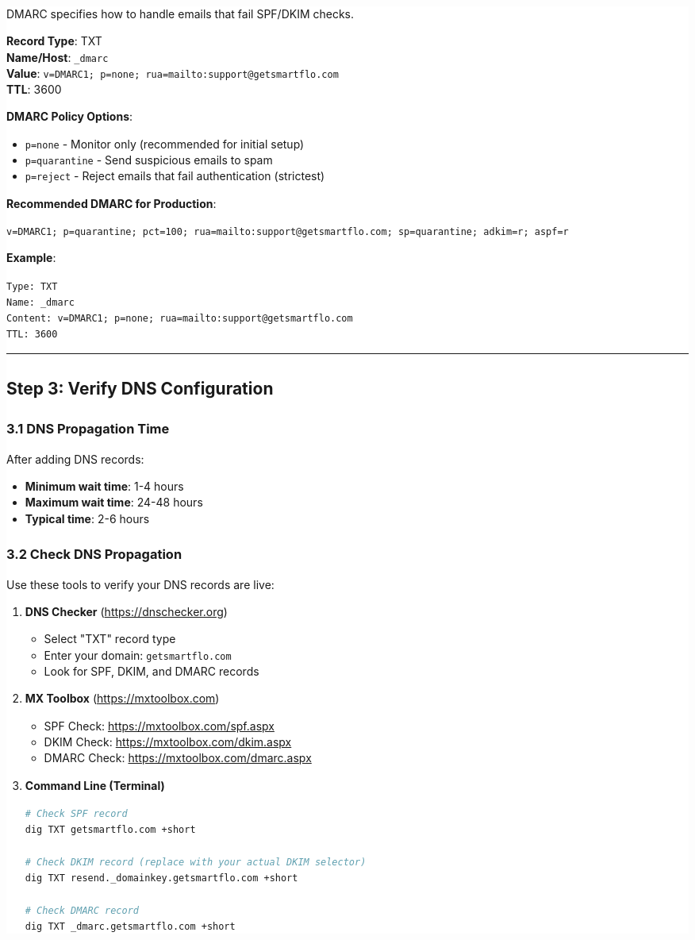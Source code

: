 DMARC specifies how to handle emails that fail SPF/DKIM checks.

**Record Type**: TXT  
**Name/Host**: `_dmarc`  
**Value**: `v=DMARC1; p=none; rua=mailto:support@getsmartflo.com`  
**TTL**: 3600

**DMARC Policy Options**:
- `p=none` - Monitor only (recommended for initial setup)
- `p=quarantine` - Send suspicious emails to spam
- `p=reject` - Reject emails that fail authentication (strictest)

**Recommended DMARC for Production**:
```
v=DMARC1; p=quarantine; pct=100; rua=mailto:support@getsmartflo.com; sp=quarantine; adkim=r; aspf=r
```

**Example**:
```
Type: TXT
Name: _dmarc
Content: v=DMARC1; p=none; rua=mailto:support@getsmartflo.com
TTL: 3600
```

---

## Step 3: Verify DNS Configuration

### 3.1 DNS Propagation Time

After adding DNS records:
- **Minimum wait time**: 1-4 hours
- **Maximum wait time**: 24-48 hours
- **Typical time**: 2-6 hours

### 3.2 Check DNS Propagation

Use these tools to verify your DNS records are live:

1. **DNS Checker** (https://dnschecker.org)
   - Select "TXT" record type
   - Enter your domain: `getsmartflo.com`
   - Look for SPF, DKIM, and DMARC records

2. **MX Toolbox** (https://mxtoolbox.com)
   - SPF Check: https://mxtoolbox.com/spf.aspx
   - DKIM Check: https://mxtoolbox.com/dkim.aspx
   - DMARC Check: https://mxtoolbox.com/dmarc.aspx

3. **Command Line (Terminal)**
   ```bash
   # Check SPF record
   dig TXT getsmartflo.com +short

   # Check DKIM record (replace with your actual DKIM selector)
   dig TXT resend._domainkey.getsmartflo.com +short

   # Check DMARC record
   dig TXT _dmarc.getsmartflo.com +short
   ```
